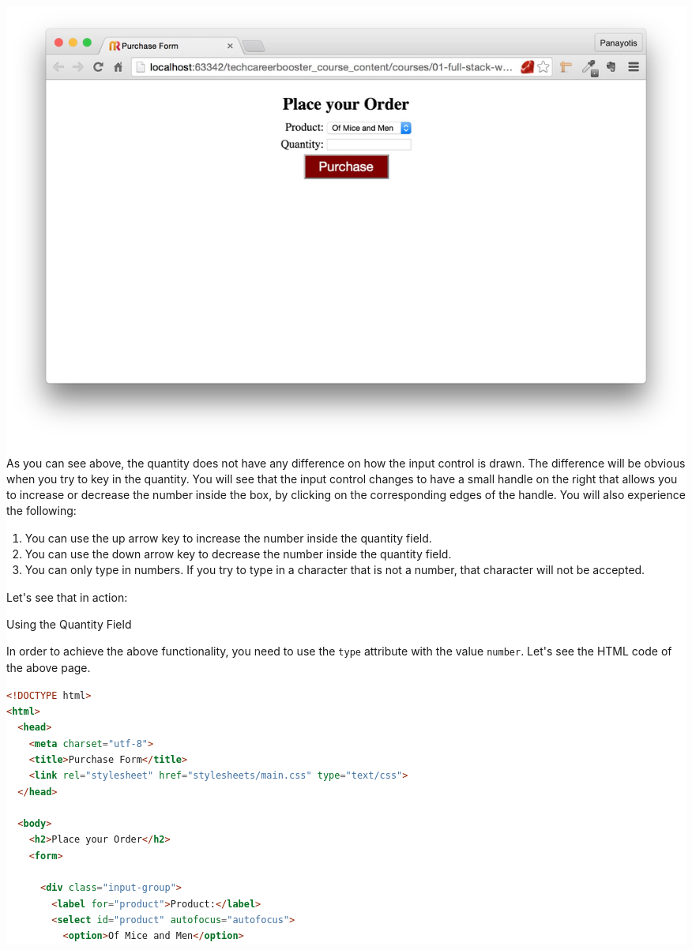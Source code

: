 ![./images/Form with Quantity Being a Number](./images/form-with-quanity-being-a-number.jpg)

As you can see above, the quantity does not have any difference on how the input control is drawn. The difference will be obvious when you try to key in the quantity.
You will see that the input control changes to have a small handle on the right that allows you to increase or decrease the number inside the box, by clicking on the
corresponding edges of the handle. You will also experience the following:

1. You can use the up arrow key to increase the number inside the quantity field.
2. You can use the down arrow key to decrease the number inside the quantity field.
3. You can only type in numbers. If you try to type in a character that is not a number, that character will not be accepted.

Let's see that in action:

<div id="media-title-video-purchase-form-with-quantity-being-a-number.mp4-Using the Quantity Field">Using the Quantity Field</div>
<a href="https://player.vimeo.com/video/194095276"></a>

In order to achieve the above functionality, you need to use the `type` attribute with the value `number`. Let's see the HTML code of the above page.

``` html
<!DOCTYPE html>
<html>
  <head>
    <meta charset="utf-8">
    <title>Purchase Form</title>
    <link rel="stylesheet" href="stylesheets/main.css" type="text/css">
  </head>

  <body>
    <h2>Place your Order</h2>
    <form>

      <div class="input-group">
        <label for="product">Product:</label>
        <select id="product" autofocus="autofocus">
          <option>Of Mice and Men</option>
```